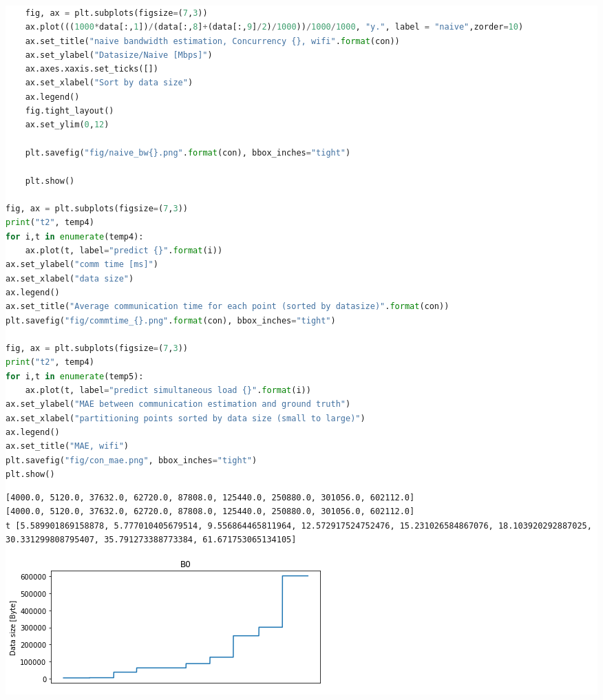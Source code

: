 ```python
    fig, ax = plt.subplots(figsize=(7,3))
    ax.plot(((1000*data[:,1])/(data[:,8]+(data[:,9]/2)/1000))/1000/1000, "y.", label = "naive",zorder=10)
    ax.set_title("naive bandwidth estimation, Concurrency {}, wifi".format(con))
    ax.set_ylabel("Datasize/Naive [Mbps]")
    ax.axes.xaxis.set_ticks([])
    ax.set_xlabel("Sort by data size")
    ax.legend()
    fig.tight_layout()
    ax.set_ylim(0,12)

    plt.savefig("fig/naive_bw{}.png".format(con), bbox_inches="tight")

    plt.show()

fig, ax = plt.subplots(figsize=(7,3))
print("t2", temp4)
for i,t in enumerate(temp4):
    ax.plot(t, label="predict {}".format(i))
ax.set_ylabel("comm time [ms]")
ax.set_xlabel("data size")
ax.legend()
ax.set_title("Average communication time for each point (sorted by datasize)".format(con))
plt.savefig("fig/commtime_{}.png".format(con), bbox_inches="tight")

fig, ax = plt.subplots(figsize=(7,3))
print("t2", temp4)
for i,t in enumerate(temp5):
    ax.plot(t, label="predict simultaneous load {}".format(i))
ax.set_ylabel("MAE between communication estimation and ground truth")
ax.set_xlabel("partitioning points sorted by data size (small to large)")
ax.legend()
ax.set_title("MAE, wifi")
plt.savefig("fig/con_mae.png", bbox_inches="tight")
plt.show()

```

    [4000.0, 5120.0, 37632.0, 62720.0, 87808.0, 125440.0, 250880.0, 301056.0, 602112.0]
    [4000.0, 5120.0, 37632.0, 62720.0, 87808.0, 125440.0, 250880.0, 301056.0, 602112.0]
    t [5.589901869158878, 5.777010405679514, 9.556864465811964, 12.572917524752476, 15.231026584867076, 18.103920292887025, 30.331299808795407, 35.791273388773384, 61.671753065134105]
    


![png](output_0_1.png)
